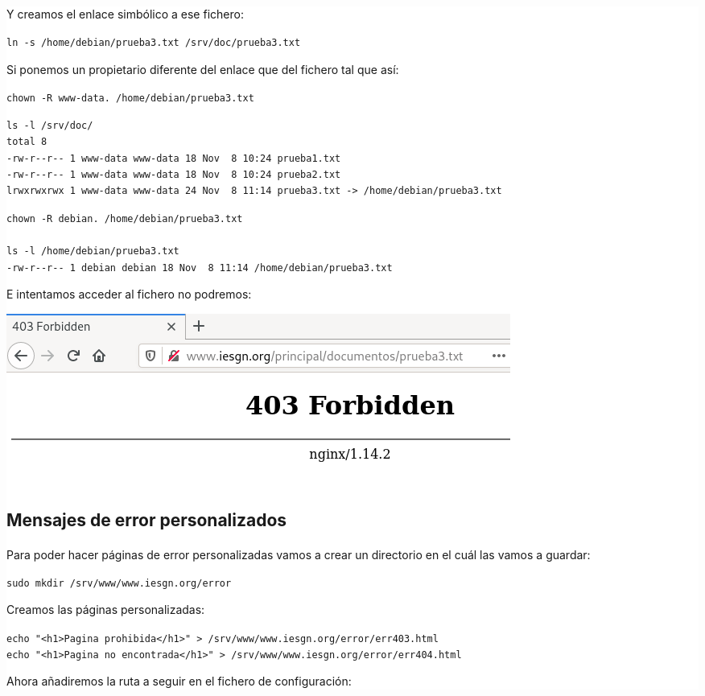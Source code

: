 Y creamos el enlace simbólico a ese fichero:

~~~
ln -s /home/debian/prueba3.txt /srv/doc/prueba3.txt
~~~

Si ponemos un propietario diferente del enlace que del fichero tal que así:

~~~
chown -R www-data. /home/debian/prueba3.txt
~~~
~~~
ls -l /srv/doc/
total 8
-rw-r--r-- 1 www-data www-data 18 Nov  8 10:24 prueba1.txt
-rw-r--r-- 1 www-data www-data 18 Nov  8 10:24 prueba2.txt
lrwxrwxrwx 1 www-data www-data 24 Nov  8 11:14 prueba3.txt -> /home/debian/prueba3.txt
~~~

~~~
chown -R debian. /home/debian/prueba3.txt

ls -l /home/debian/prueba3.txt 
-rw-r--r-- 1 debian debian 18 Nov  8 11:14 /home/debian/prueba3.txt
~~~

E intentamos acceder al fichero no podremos:

![5](/assets/img/posts/nginx/5.png)

## Mensajes de error personalizados

Para poder hacer páginas de error personalizadas vamos a crear un directorio en el cuál las vamos a guardar:

~~~
sudo mkdir /srv/www/www.iesgn.org/error
~~~

Creamos las páginas personalizadas:

~~~
echo "<h1>Pagina prohibida</h1>" > /srv/www/www.iesgn.org/error/err403.html
echo "<h1>Pagina no encontrada</h1>" > /srv/www/www.iesgn.org/error/err404.html
~~~

Ahora añadiremos la ruta a seguir en el fichero de configuración:
